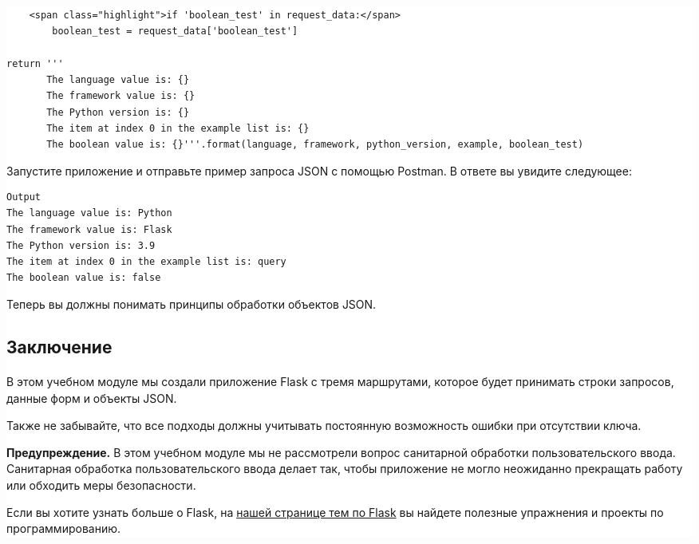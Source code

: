         <span class="highlight">if 'boolean_test' in request_data:</span>
            boolean_test = request_data['boolean_test']

    return '''
           The language value is: {}
           The framework value is: {}
           The Python version is: {}
           The item at index 0 in the example list is: {}
           The boolean value is: {}'''.format(language, framework, python_version, example, boolean_test)
</code></pre>
<p>Запустите приложение и отправьте пример запроса JSON с помощью Postman. В ответе вы увидите следующее:</p>
<pre class="code-pre "><code><div class="secondary-code-label " title="Output">Output</div>The language value is: Python
The framework value is: Flask
The Python version is: 3.9
The item at index 0 in the example list is: query
The boolean value is: false
</code></pre>
<p>Теперь вы должны понимать принципы обработки объектов JSON.</p>

<h2 id="Заключение">Заключение</h2>

<p>В этом учебном модуле мы создали приложение Flask с тремя маршрутами, которое будет принимать строки запросов, данные форм и объекты JSON.</p>

<p>Также не забывайте, что все подходы должны учитывать постоянную возможность ошибки при отсутствии ключа.</p>

<p><span class='warning'><strong>Предупреждение.</strong> В этом учебном модуле мы не рассмотрели вопрос санитарной обработки пользовательского ввода. Санитарная обработка пользовательского ввода делает так, чтобы приложение не могло неожиданно прекращать работу или обходить меры безопасности.<br></span></p>

<p>Если вы хотите узнать больше о Flask, на <a href="https://www.digitalocean.com/community/tags/flask">нашей странице тем по Flask</a> вы найдете полезные упражнения и проекты по программированию.</p>
